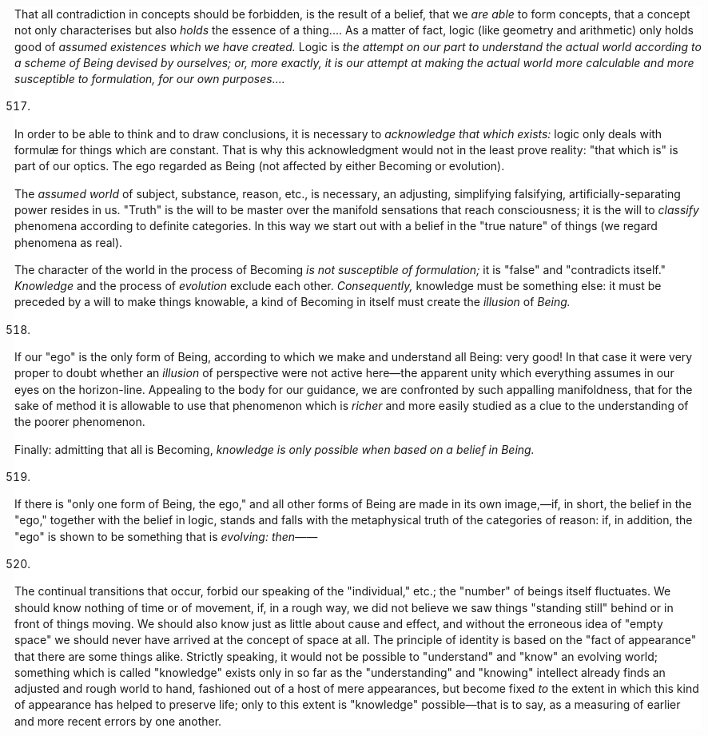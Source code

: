 That all contradiction in concepts should be forbidden, is the result of a belief, that we *are able* to form concepts, that a concept not only characterises but also *holds* the essence of a thing.... As a matter of fact, logic \(like geometry and arithmetic\) only holds good of *assumed existences which we have created.* Logic is *the attempt on our part to understand the actual world according to a scheme of Being devised by ourselves; or, more exactly, it is our attempt at making the actual world more calculable and more susceptible to formulation, for our own purposes....*



517.

In order to be able to think and to draw conclusions, it is necessary to *acknowledge that which exists:* logic only deals with formulæ for things which are constant. That is why this acknowledgment would not in the least prove reality: "that which is" is part of our optics. The ego regarded as Being \(not affected by either Becoming or evolution\).

The *assumed world* of subject, substance, reason, etc., is necessary, an adjusting, simplifying falsifying, artificially-separating power resides in us. "Truth" is the will to be master over the manifold sensations that reach consciousness; it is the will to *classify* phenomena according to definite categories. In this way we start out with a belief in the "true nature" of things \(we regard phenomena as real\).

The character of the world in the process of Becoming *is not susceptible of formulation;* it is "false" and "contradicts itself." *Knowledge* and the process of *evolution* exclude each other. *Consequently,* knowledge must be something else: it must be preceded by a will to make things knowable, a kind of Becoming in itself must create the *illusion* of *Being.*



518.

If our "ego" is the only form of Being, according to which we make and understand all Being: very good\! In that case it were very proper to doubt whether an *illusion* of perspective were not active here—the apparent unity which everything assumes in our eyes on the horizon-line. Appealing to the body for our guidance, we are confronted by such appalling manifoldness, that for the sake of method it is allowable to use that phenomenon which is *richer* and more easily studied as a clue to the understanding of the poorer phenomenon.

Finally: admitting that all is Becoming, *knowledge is only possible when based on a belief in Being.*



519.

If there is "only one form of Being, the ego," and all other forms of Being are made in its own image,—if, in short, the belief in the "ego," together with the belief in logic, stands and falls with the metaphysical truth of the categories of reason: if, in addition, the "ego" is shown to be something that is *evolving: then——*



520.

The continual transitions that occur, forbid our speaking of the "individual," etc.; the "number" of beings itself fluctuates. We should know nothing of time or of movement, if, in a rough way, we did not believe we saw things "standing still" behind or in front of things moving. We should also know just as little about cause and effect, and without the erroneous idea of "empty space" we should never have arrived at the concept of space at all. The principle of identity is based on the "fact of appearance" that there are some things alike. Strictly speaking, it would not be possible to "understand" and "know" an evolving world; something which is called "knowledge" exists only in so far as the "understanding" and "knowing" intellect already finds an adjusted and rough world to hand, fashioned out of a host of mere appearances, but become fixed *to* the extent in which this kind of appearance has helped to preserve life; only to this extent is "knowledge" possible—that is to say, as a measuring of earlier and more recent errors by one another.
